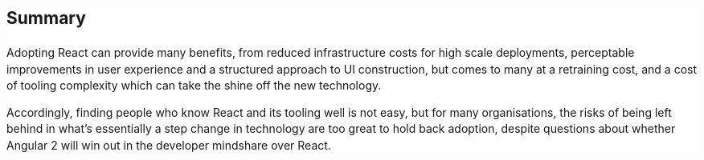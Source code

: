 ## Summary

Adopting React can provide many benefits, from reduced infrastructure costs for high scale deployments, perceptable improvements in user experience and a structured approach to UI construction, but comes to many at a retraining cost, and a cost of tooling complexity which can take the shine off the new technology.

Accordingly, finding people who know React and its tooling well is not easy, but for many organisations, the risks of being left behind in what’s essentially a step change in technology are too great to hold back adoption, despite questions about whether Angular 2 will win out in the developer mindshare over React.
